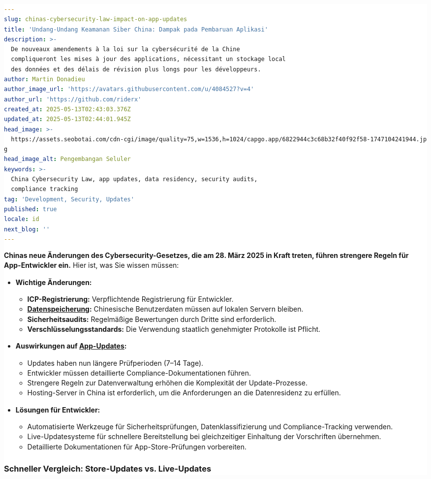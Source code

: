 ```yaml
---
slug: chinas-cybersecurity-law-impact-on-app-updates
title: 'Undang-Undang Keamanan Siber China: Dampak pada Pembaruan Aplikasi'
description: >-
  De nouveaux amendements à la loi sur la cybersécurité de la Chine
  compliqueront les mises à jour des applications, nécessitant un stockage local
  des données et des délais de révision plus longs pour les développeurs.
author: Martin Donadieu
author_image_url: 'https://avatars.githubusercontent.com/u/4084527?v=4'
author_url: 'https://github.com/riderx'
created_at: 2025-05-13T02:43:03.376Z
updated_at: 2025-05-13T02:44:01.945Z
head_image: >-
  https://assets.seobotai.com/cdn-cgi/image/quality=75,w=1536,h=1024/capgo.app/6822944c3c68b32f40f92f58-1747104241944.jpg
head_image_alt: Pengembangan Seluler
keywords: >-
  China Cybersecurity Law, app updates, data residency, security audits,
  compliance tracking
tag: 'Development, Security, Updates'
published: true
locale: id
next_blog: ''
---
```

**Chinas neue Änderungen des Cybersecurity-Gesetzes, die am 28. März 2025 in Kraft treten, führen strengere Regeln für App-Entwickler ein.** Hier ist, was Sie wissen müssen:

-   **Wichtige Änderungen:**
    
    -   **ICP-Registrierung:** Verpflichtende Registrierung für Entwickler.
    -   **[Datenspeicherung](https://capgo.app/plugins/capacitor-data-storage-sqlite/):** Chinesische Benutzerdaten müssen auf lokalen Servern bleiben.
    -   **Sicherheitsaudits:** Regelmäßige Bewertungen durch Dritte sind erforderlich.
    -   **Verschlüsselungsstandards:** Die Verwendung staatlich genehmigter Protokolle ist Pflicht.
-   **Auswirkungen auf [App-Updates](https://capgo.app/plugins/capacitor-updater/):**
    
    -   Updates haben nun längere Prüfperioden (7–14 Tage).
    -   Entwickler müssen detaillierte Compliance-Dokumentationen führen.
    -   Strengere Regeln zur Datenverwaltung erhöhen die Komplexität der Update-Prozesse.
    -   Hosting-Server in China ist erforderlich, um die Anforderungen an die Datenresidenz zu erfüllen.
-   **Lösungen für Entwickler:**
    
    -   Automatisierte Werkzeuge für Sicherheitsprüfungen, Datenklassifizierung und Compliance-Tracking verwenden.
    -   Live-Updatesysteme für schnellere Bereitstellung bei gleichzeitiger Einhaltung der Vorschriften übernehmen.
    -   Detaillierte Dokumentationen für App-Store-Prüfungen vorbereiten.

### Schneller Vergleich: Store-Updates vs. Live-Updates
